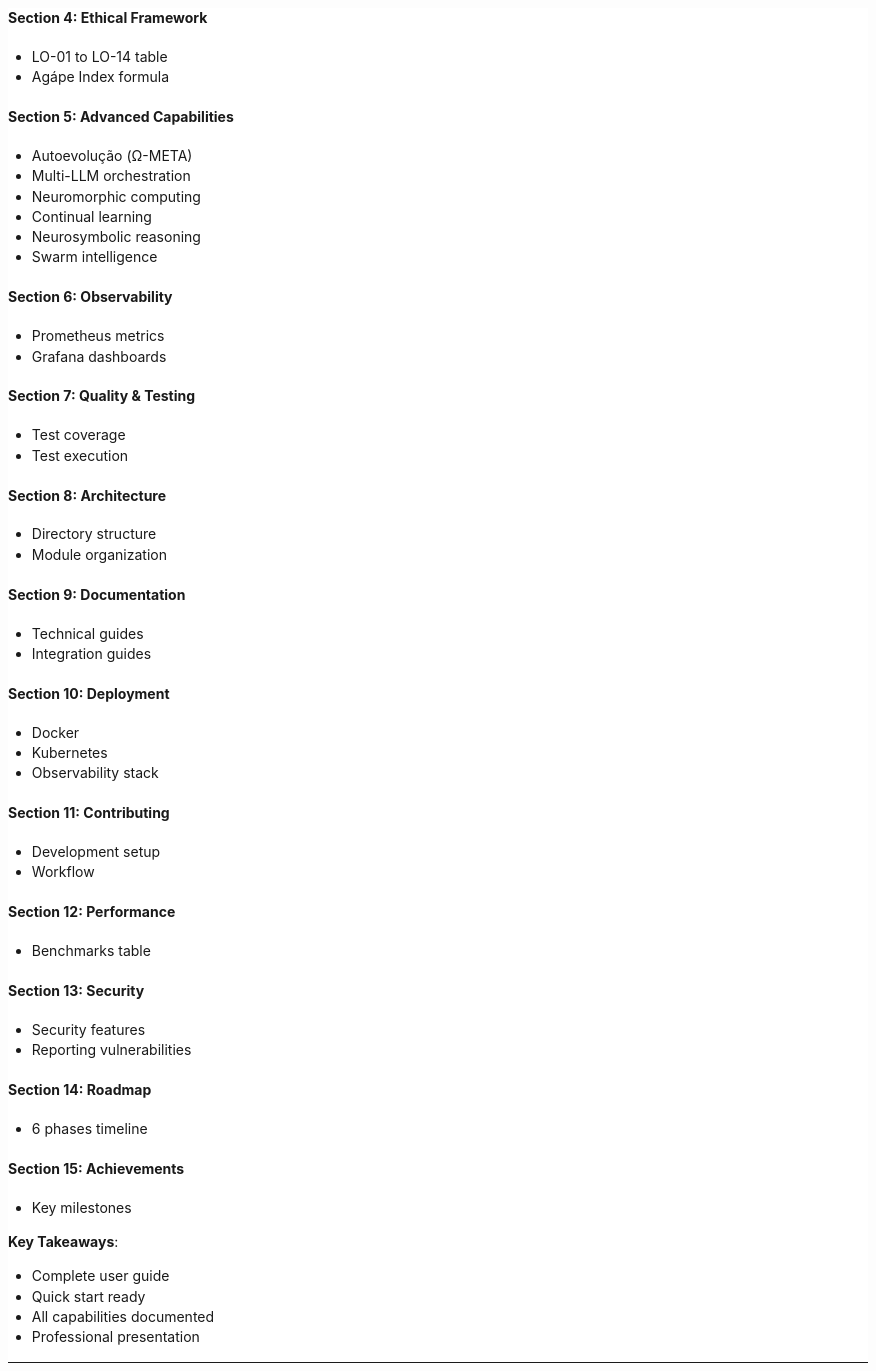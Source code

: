 #### Section 4: Ethical Framework
- LO-01 to LO-14 table
- Agápe Index formula

#### Section 5: Advanced Capabilities
- Autoevolução (Ω-META)
- Multi-LLM orchestration
- Neuromorphic computing
- Continual learning
- Neurosymbolic reasoning
- Swarm intelligence

#### Section 6: Observability
- Prometheus metrics
- Grafana dashboards

#### Section 7: Quality & Testing
- Test coverage
- Test execution

#### Section 8: Architecture
- Directory structure
- Module organization

#### Section 9: Documentation
- Technical guides
- Integration guides

#### Section 10: Deployment
- Docker
- Kubernetes
- Observability stack

#### Section 11: Contributing
- Development setup
- Workflow

#### Section 12: Performance
- Benchmarks table

#### Section 13: Security
- Security features
- Reporting vulnerabilities

#### Section 14: Roadmap
- 6 phases timeline

#### Section 15: Achievements
- Key milestones

**Key Takeaways**:
- Complete user guide
- Quick start ready
- All capabilities documented
- Professional presentation

---